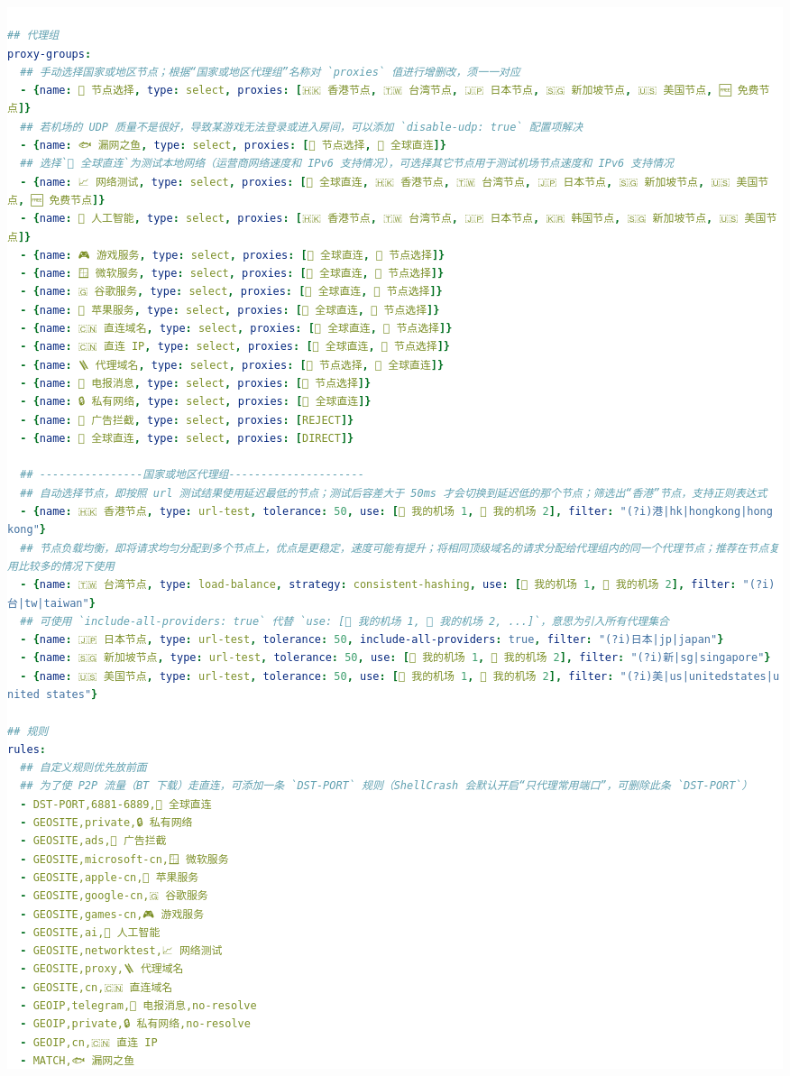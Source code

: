 ```yaml

## 代理组
proxy-groups:
  ## 手动选择国家或地区节点；根据“国家或地区代理组”名称对 `proxies` 值进行增删改，须一一对应
  - {name: 🚀 节点选择, type: select, proxies: [🇭🇰 香港节点, 🇹🇼 台湾节点, 🇯🇵 日本节点, 🇸🇬 新加坡节点, 🇺🇸 美国节点, 🆓 免费节点]}
  ## 若机场的 UDP 质量不是很好，导致某游戏无法登录或进入房间，可以添加 `disable-udp: true` 配置项解决
  - {name: 🐟 漏网之鱼, type: select, proxies: [🚀 节点选择, 🎯 全球直连]}
  ## 选择`🎯 全球直连`为测试本地网络（运营商网络速度和 IPv6 支持情况），可选择其它节点用于测试机场节点速度和 IPv6 支持情况
  - {name: 📈 网络测试, type: select, proxies: [🎯 全球直连, 🇭🇰 香港节点, 🇹🇼 台湾节点, 🇯🇵 日本节点, 🇸🇬 新加坡节点, 🇺🇸 美国节点, 🆓 免费节点]}
  - {name: 🤖 人工智能, type: select, proxies: [🇭🇰 香港节点, 🇹🇼 台湾节点, 🇯🇵 日本节点, 🇰🇷 韩国节点, 🇸🇬 新加坡节点, 🇺🇸 美国节点]}
  - {name: 🎮 游戏服务, type: select, proxies: [🎯 全球直连, 🚀 节点选择]}
  - {name: 🪟 微软服务, type: select, proxies: [🎯 全球直连, 🚀 节点选择]}
  - {name: 🇬 谷歌服务, type: select, proxies: [🎯 全球直连, 🚀 节点选择]}
  - {name: 🍎 苹果服务, type: select, proxies: [🎯 全球直连, 🚀 节点选择]}
  - {name: 🇨🇳 直连域名, type: select, proxies: [🎯 全球直连, 🚀 节点选择]}
  - {name: 🇨🇳 直连 IP, type: select, proxies: [🎯 全球直连, 🚀 节点选择]}
  - {name: 🪜 代理域名, type: select, proxies: [🚀 节点选择, 🎯 全球直连]}
  - {name: 📲 电报消息, type: select, proxies: [🚀 节点选择]}
  - {name: 🔒 私有网络, type: select, proxies: [🎯 全球直连]}
  - {name: 🛑 广告拦截, type: select, proxies: [REJECT]}
  - {name: 🎯 全球直连, type: select, proxies: [DIRECT]}

  ## ----------------国家或地区代理组---------------------
  ## 自动选择节点，即按照 url 测试结果使用延迟最低的节点；测试后容差大于 50ms 才会切换到延迟低的那个节点；筛选出“香港”节点，支持正则表达式
  - {name: 🇭🇰 香港节点, type: url-test, tolerance: 50, use: [🛫 我的机场 1, 🛫 我的机场 2], filter: "(?i)港|hk|hongkong|hong kong"}
  ## 节点负载均衡，即将请求均匀分配到多个节点上，优点是更稳定，速度可能有提升；将相同顶级域名的请求分配给代理组内的同一个代理节点；推荐在节点复用比较多的情况下使用
  - {name: 🇹🇼 台湾节点, type: load-balance, strategy: consistent-hashing, use: [🛫 我的机场 1, 🛫 我的机场 2], filter: "(?i)台|tw|taiwan"}
  ## 可使用 `include-all-providers: true` 代替 `use: [🛫 我的机场 1, 🛫 我的机场 2, ...]`，意思为引入所有代理集合
  - {name: 🇯🇵 日本节点, type: url-test, tolerance: 50, include-all-providers: true, filter: "(?i)日本|jp|japan"}
  - {name: 🇸🇬 新加坡节点, type: url-test, tolerance: 50, use: [🛫 我的机场 1, 🛫 我的机场 2], filter: "(?i)新|sg|singapore"}
  - {name: 🇺🇸 美国节点, type: url-test, tolerance: 50, use: [🛫 我的机场 1, 🛫 我的机场 2], filter: "(?i)美|us|unitedstates|united states"}

## 规则
rules:
  ## 自定义规则优先放前面
  ## 为了使 P2P 流量（BT 下载）走直连，可添加一条 `DST-PORT` 规则（ShellCrash 会默认开启“只代理常用端口”，可删除此条 `DST-PORT`）
  - DST-PORT,6881-6889,🎯 全球直连
  - GEOSITE,private,🔒 私有网络
  - GEOSITE,ads,🛑 广告拦截
  - GEOSITE,microsoft-cn,🪟 微软服务
  - GEOSITE,apple-cn,🍎 苹果服务
  - GEOSITE,google-cn,🇬 谷歌服务
  - GEOSITE,games-cn,🎮 游戏服务
  - GEOSITE,ai,🤖 人工智能
  - GEOSITE,networktest,📈 网络测试
  - GEOSITE,proxy,🪜 代理域名
  - GEOSITE,cn,🇨🇳 直连域名
  - GEOIP,telegram,📲 电报消息,no-resolve
  - GEOIP,private,🔒 私有网络,no-resolve
  - GEOIP,cn,🇨🇳 直连 IP
  - MATCH,🐟 漏网之鱼
```
